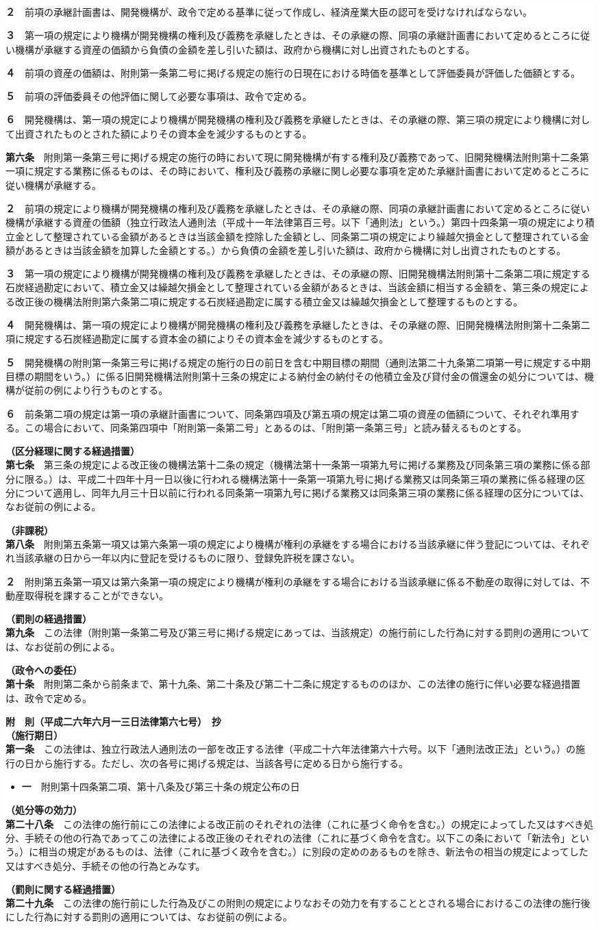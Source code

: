 **２**　前項の承継計画書は、開発機構が、政令で定める基準に従って作成し、経済産業大臣の認可を受けなければならない。  
  
**３**　第一項の規定により機構が開発機構の権利及び義務を承継したときは、その承継の際、同項の承継計画書において定めるところに従い機構が承継する資産の価額から負債の金額を差し引いた額は、政府から機構に対し出資されたものとする。  
  
**４**　前項の資産の価額は、附則第一条第二号に掲げる規定の施行の日現在における時価を基準として評価委員が評価した価額とする。  
  
**５**　前項の評価委員その他評価に関して必要な事項は、政令で定める。  
  
**６**　開発機構は、第一項の規定により機構が開発機構の権利及び義務を承継したときは、その承継の際、第三項の規定により機構に対して出資されたものとされた額によりその資本金を減少するものとする。  
  
**第六条**　附則第一条第三号に掲げる規定の施行の時において現に開発機構が有する権利及び義務であって、旧開発機構法附則第十二条第一項に規定する業務に係るものは、その時において、権利及び義務の承継に関し必要な事項を定めた承継計画書において定めるところに従い機構が承継する。  
  
**２**　前項の規定により機構が開発機構の権利及び義務を承継したときは、その承継の際、同項の承継計画書において定めるところに従い機構が承継する資産の価額（独立行政法人通則法（平成十一年法律第百三号。以下「通則法」という。）第四十四条第一項の規定により積立金として整理されている金額があるときは当該金額を控除した金額とし、同条第二項の規定により繰越欠損金として整理されている金額があるときは当該金額を加算した金額とする。）から負債の金額を差し引いた額は、政府から機構に対し出資されたものとする。  
  
**３**　第一項の規定により機構が開発機構の権利及び義務を承継したときは、その承継の際、旧開発機構法附則第十二条第二項に規定する石炭経過勘定において、積立金又は繰越欠損金として整理されている金額があるときは、当該金額に相当する金額を、第三条の規定による改正後の機構法附則第六条第二項に規定する石炭経過勘定に属する積立金又は繰越欠損金として整理するものとする。  
  
**４**　開発機構は、第一項の規定により機構が開発機構の権利及び義務を承継したときは、その承継の際、旧開発機構法附則第十二条第二項に規定する石炭経過勘定に属する資本金の額によりその資本金を減少するものとする。  
  
**５**　開発機構の附則第一条第三号に掲げる規定の施行の日の前日を含む中期目標の期間（通則法第二十九条第二項第一号に規定する中期目標の期間をいう。）に係る旧開発機構法附則第十三条の規定による納付金の納付その他積立金及び貸付金の償還金の処分については、機構が従前の例により行うものとする。  
  
**６**　前条第二項の規定は第一項の承継計画書について、同条第四項及び第五項の規定は第二項の資産の価額について、それぞれ準用する。この場合において、同条第四項中「附則第一条第二号」とあるのは、「附則第一条第三号」と読み替えるものとする。  
  
**（区分経理に関する経過措置）**  
**第七条**　第三条の規定による改正後の機構法第十二条の規定（機構法第十一条第一項第九号に掲げる業務及び同条第三項の業務に係る部分に限る。）は、平成二十四年十月一日以後に行われる機構法第十一条第一項第九号に掲げる業務又は同条第三項の業務に係る経理の区分について適用し、同年九月三十日以前に行われる同条第一項第九号に掲げる業務又は同条第三項の業務に係る経理の区分については、なお従前の例による。  
  
**（非課税）**  
**第八条**　附則第五条第一項又は第六条第一項の規定により機構が権利の承継をする場合における当該承継に伴う登記については、それぞれ当該承継の日から一年以内に登記を受けるものに限り、登録免許税を課さない。  
  
**２**　附則第五条第一項又は第六条第一項の規定により機構が権利の承継をする場合における当該承継に係る不動産の取得に対しては、不動産取得税を課することができない。  
  
**（罰則の経過措置）**  
**第九条**　この法律（附則第一条第二号及び第三号に掲げる規定にあっては、当該規定）の施行前にした行為に対する罰則の適用については、なお従前の例による。  
  
**（政令への委任）**  
**第十条**　附則第二条から前条まで、第十九条、第二十条及び第二十二条に規定するもののほか、この法律の施行に伴い必要な経過措置は、政令で定める。  
  
**附　則（平成二六年六月一三日法律第六七号）　抄**  
**（施行期日）**  
**第一条**　この法律は、独立行政法人通則法の一部を改正する法律（平成二十六年法律第六十六号。以下「通則法改正法」という。）の施行の日から施行する。ただし、次の各号に掲げる規定は、当該各号に定める日から施行する。  
* **一**　附則第十四条第二項、第十八条及び第三十条の規定公布の日  
  
**（処分等の効力）**  
**第二十八条**　この法律の施行前にこの法律による改正前のそれぞれの法律（これに基づく命令を含む。）の規定によってした又はすべき処分、手続その他の行為であってこの法律による改正後のそれぞれの法律（これに基づく命令を含む。以下この条において「新法令」という。）に相当の規定があるものは、法律（これに基づく政令を含む。）に別段の定めのあるものを除き、新法令の相当の規定によってした又はすべき処分、手続その他の行為とみなす。  
  
**（罰則に関する経過措置）**  
**第二十九条**　この法律の施行前にした行為及びこの附則の規定によりなおその効力を有することとされる場合におけるこの法律の施行後にした行為に対する罰則の適用については、なお従前の例による。  
  